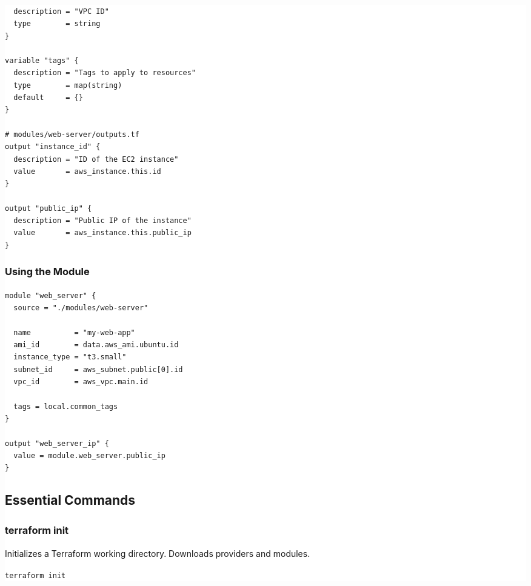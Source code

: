```hcl
  description = "VPC ID"
  type        = string
}

variable "tags" {
  description = "Tags to apply to resources"
  type        = map(string)
  default     = {}
}

# modules/web-server/outputs.tf
output "instance_id" {
  description = "ID of the EC2 instance"
  value       = aws_instance.this.id
}

output "public_ip" {
  description = "Public IP of the instance"
  value       = aws_instance.this.public_ip
}
```

### Using the Module

```hcl
module "web_server" {
  source = "./modules/web-server"
  
  name          = "my-web-app"
  ami_id        = data.aws_ami.ubuntu.id
  instance_type = "t3.small"
  subnet_id     = aws_subnet.public[0].id
  vpc_id        = aws_vpc.main.id
  
  tags = local.common_tags
}

output "web_server_ip" {
  value = module.web_server.public_ip
}
```

## Essential Commands

### terraform init
Initializes a Terraform working directory. Downloads providers and modules.

```bash
terraform init
```
